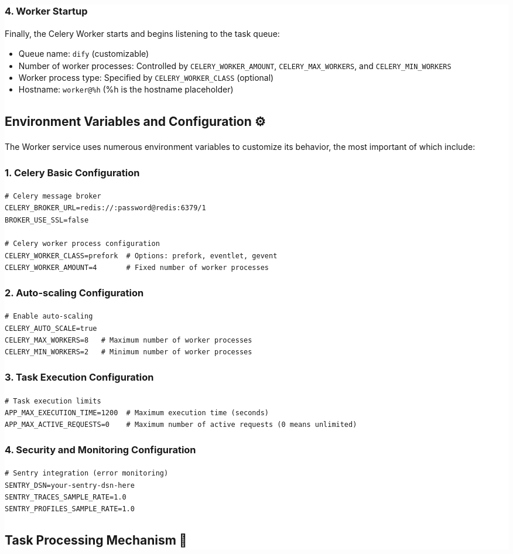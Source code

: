 ### 4. Worker Startup

Finally, the Celery Worker starts and begins listening to the task queue:

- Queue name: `dify` (customizable)
- Number of worker processes: Controlled by `CELERY_WORKER_AMOUNT`, `CELERY_MAX_WORKERS`, and `CELERY_MIN_WORKERS`
- Worker process type: Specified by `CELERY_WORKER_CLASS` (optional)
- Hostname: `worker@%h` (%h is the hostname placeholder)

## Environment Variables and Configuration ⚙️

The Worker service uses numerous environment variables to customize its behavior, the most important of which include:

### 1. Celery Basic Configuration

```properties
# Celery message broker
CELERY_BROKER_URL=redis://:password@redis:6379/1
BROKER_USE_SSL=false

# Celery worker process configuration
CELERY_WORKER_CLASS=prefork  # Options: prefork, eventlet, gevent
CELERY_WORKER_AMOUNT=4       # Fixed number of worker processes
```

### 2. Auto-scaling Configuration

```properties
# Enable auto-scaling
CELERY_AUTO_SCALE=true
CELERY_MAX_WORKERS=8   # Maximum number of worker processes
CELERY_MIN_WORKERS=2   # Minimum number of worker processes
```

### 3. Task Execution Configuration

```properties
# Task execution limits
APP_MAX_EXECUTION_TIME=1200  # Maximum execution time (seconds)
APP_MAX_ACTIVE_REQUESTS=0    # Maximum number of active requests (0 means unlimited)
```

### 4. Security and Monitoring Configuration

```properties
# Sentry integration (error monitoring)
SENTRY_DSN=your-sentry-dsn-here
SENTRY_TRACES_SAMPLE_RATE=1.0
SENTRY_PROFILES_SAMPLE_RATE=1.0
```

## Task Processing Mechanism 🔄
